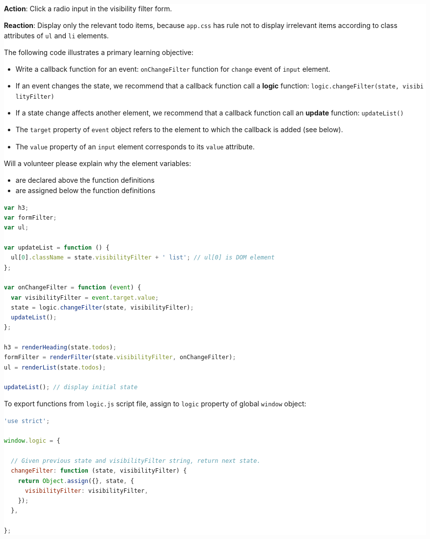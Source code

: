 **Action**: Click a radio input in the visibility filter form.

**Reaction**: Display only the relevant todo items, because `app.css` has rule not to display irrelevant items according to class attributes of `ul` and `li` elements.

The following code illustrates a primary learning objective:

* Write a callback function for an event: `onChangeFilter` function for `change` event of `input` element.

* If an event changes the state, we recommend that a callback function call a **logic** function: `logic.changeFilter(state, visibilityFilter)`

* If a state change affects another element, we recommend that a callback function call an **update** function: `updateList()`

* The `target` property of `event` object refers to the element to which the callback is added (see below).

* The `value` property of an `input` element corresponds to its `value` attribute.

Will a volunteer please explain why the element variables:

* are declared above the function definitions
* are assigned below the function definitions

```js
var h3;
var formFilter;
var ul;

var updateList = function () {
  ul[0].className = state.visibilityFilter + ' list'; // ul[0] is DOM element
};

var onChangeFilter = function (event) {
  var visibilityFilter = event.target.value;
  state = logic.changeFilter(state, visibilityFilter);
  updateList();
};

h3 = renderHeading(state.todos);
formFilter = renderFilter(state.visibilityFilter, onChangeFilter);
ul = renderList(state.todos);

updateList(); // display initial state
```

To export functions from `logic.js` script file, assign to `logic` property of global `window` object:

```js
'use strict';

window.logic = {

  // Given previous state and visibilityFilter string, return next state.
  changeFilter: function (state, visibilityFilter) {
    return Object.assign({}, state, {
      visibilityFilter: visibilityFilter,
    });
  },

};
```
